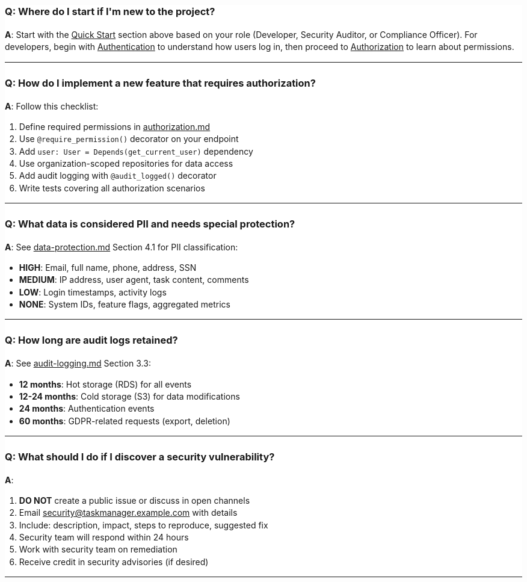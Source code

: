 ### Q: Where do I start if I'm new to the project?

**A**: Start with the [Quick Start](#quick-start) section above based on your role (Developer, Security Auditor, or Compliance Officer). For developers, begin with [Authentication](./authentication.md) to understand how users log in, then proceed to [Authorization](./authorization.md) to learn about permissions.

---

### Q: How do I implement a new feature that requires authorization?

**A**: Follow this checklist:

1. Define required permissions in [authorization.md](./authorization.md)
2. Use `@require_permission()` decorator on your endpoint
3. Add `user: User = Depends(get_current_user)` dependency
4. Use organization-scoped repositories for data access
5. Add audit logging with `@audit_logged()` decorator
6. Write tests covering all authorization scenarios

---

### Q: What data is considered PII and needs special protection?

**A**: See [data-protection.md](./data-protection.md) Section 4.1 for PII classification:

- **HIGH**: Email, full name, phone, address, SSN
- **MEDIUM**: IP address, user agent, task content, comments
- **LOW**: Login timestamps, activity logs
- **NONE**: System IDs, feature flags, aggregated metrics

---

### Q: How long are audit logs retained?

**A**: See [audit-logging.md](./audit-logging.md) Section 3.3:

- **12 months**: Hot storage (RDS) for all events
- **12-24 months**: Cold storage (S3) for data modifications
- **24 months**: Authentication events
- **60 months**: GDPR-related requests (export, deletion)

---

### Q: What should I do if I discover a security vulnerability?

**A**:

1. **DO NOT** create a public issue or discuss in open channels
2. Email security@taskmanager.example.com with details
3. Include: description, impact, steps to reproduce, suggested fix
4. Security team will respond within 24 hours
5. Work with security team on remediation
6. Receive credit in security advisories (if desired)

---